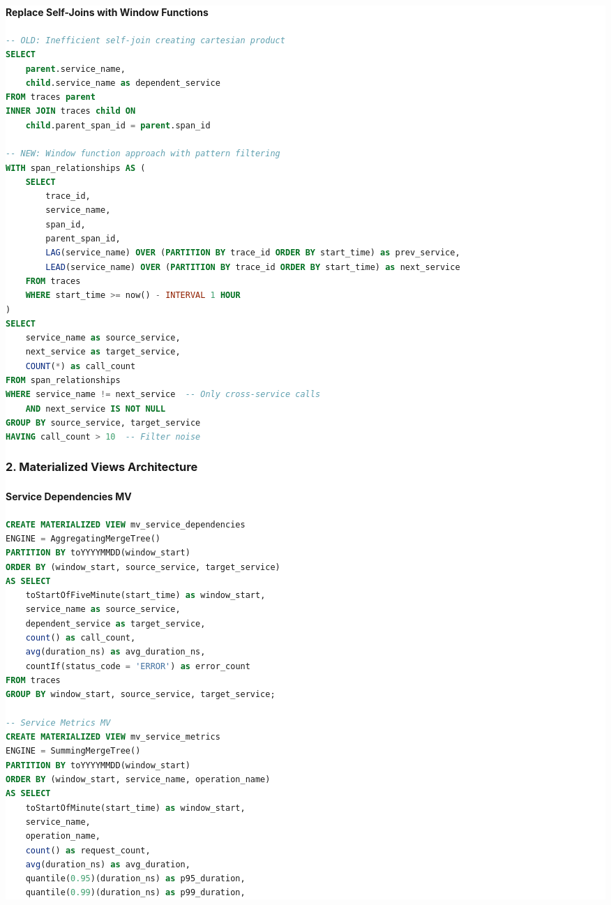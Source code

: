 #### Replace Self-Joins with Window Functions
```sql
-- OLD: Inefficient self-join creating cartesian product
SELECT
    parent.service_name,
    child.service_name as dependent_service
FROM traces parent
INNER JOIN traces child ON
    child.parent_span_id = parent.span_id

-- NEW: Window function approach with pattern filtering
WITH span_relationships AS (
    SELECT
        trace_id,
        service_name,
        span_id,
        parent_span_id,
        LAG(service_name) OVER (PARTITION BY trace_id ORDER BY start_time) as prev_service,
        LEAD(service_name) OVER (PARTITION BY trace_id ORDER BY start_time) as next_service
    FROM traces
    WHERE start_time >= now() - INTERVAL 1 HOUR
)
SELECT
    service_name as source_service,
    next_service as target_service,
    COUNT(*) as call_count
FROM span_relationships
WHERE service_name != next_service  -- Only cross-service calls
    AND next_service IS NOT NULL
GROUP BY source_service, target_service
HAVING call_count > 10  -- Filter noise
```

### 2. Materialized Views Architecture

#### Service Dependencies MV
```sql
CREATE MATERIALIZED VIEW mv_service_dependencies
ENGINE = AggregatingMergeTree()
PARTITION BY toYYYYMMDD(window_start)
ORDER BY (window_start, source_service, target_service)
AS SELECT
    toStartOfFiveMinute(start_time) as window_start,
    service_name as source_service,
    dependent_service as target_service,
    count() as call_count,
    avg(duration_ns) as avg_duration_ns,
    countIf(status_code = 'ERROR') as error_count
FROM traces
GROUP BY window_start, source_service, target_service;

-- Service Metrics MV
CREATE MATERIALIZED VIEW mv_service_metrics
ENGINE = SummingMergeTree()
PARTITION BY toYYYYMMDD(window_start)
ORDER BY (window_start, service_name, operation_name)
AS SELECT
    toStartOfMinute(start_time) as window_start,
    service_name,
    operation_name,
    count() as request_count,
    avg(duration_ns) as avg_duration,
    quantile(0.95)(duration_ns) as p95_duration,
    quantile(0.99)(duration_ns) as p99_duration,
```